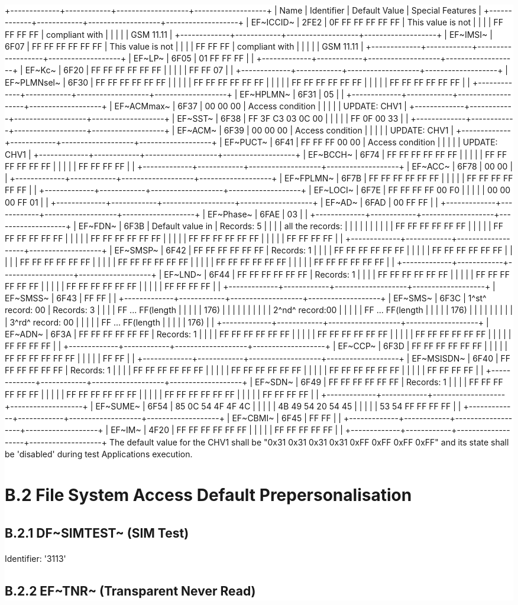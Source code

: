 +-------------+------------+-------------------+-------------------+ | Name | Identifier | Default Value | Special Features | +-------------+------------+-------------------+-------------------+ | EF~ICCID~ | 2FE2 | 0F FF FF FF FF FF | This value is not | | | | FF FF FF FF | compliant with | | | | | GSM 11.11 | +-------------+------------+-------------------+-------------------+ | EF~IMSI~ | 6F07 | FF FF FF FF FF FF | This value is not | | | | FF FF FF | compliant with | | | | | GSM 11.11 | +-------------+------------+-------------------+-------------------+ | EF~LP~ | 6F05 | 01 FF FF FF | | +-------------+------------+-------------------+-------------------+ | EF~Kc~ | 6F20 | FF FF FF FF FF FF | | | | | FF FF 07 | | +-------------+------------+-------------------+-------------------+ | EF~PLMNsel~ | 6F30 | FF FF FF FF FF FF | | | | | FF FF FF FF FF FF | | | | | FF FF FF FF FF FF | | | | | FF FF FF FF FF FF | | +-------------+------------+-------------------+-------------------+ | EF~HPLMN~ | 6F31 | 05 | | +-------------+------------+-------------------+-------------------+ | EF~ACMmax~ | 6F37 | 00 00 00 | Access condition | | | | | UPDATE: CHV1 | +-------------+------------+-------------------+-------------------+ | EF~SST~ | 6F38 | FF 3F C3 03 0C 00 | | | | | FF 0F 00 33 | | +-------------+------------+-------------------+-------------------+ | EF~ACM~ | 6F39 | 00 00 00 | Access condition | | | | | UPDATE: CHV1 | +-------------+------------+-------------------+-------------------+ | EF~PUCT~ | 6F41 | FF FF FF 00 00 | Access condition | | | | | UPDATE: CHV1 | +-------------+------------+-------------------+-------------------+ | EF~BCCH~ | 6F74 | FF FF FF FF FF FF | | | | | FF FF FF FF FF FF | | | | | FF FF FF FF | | +-------------+------------+-------------------+-------------------+ | EF~ACC~ | 6F78 | 00 00 | | +-------------+------------+-------------------+-------------------+ | EF~FPLMN~ | 6F7B | FF FF FF FF FF FF | | | | | FF FF FF FF FF FF | | +-------------+------------+-------------------+-------------------+ | EF~LOCI~ | 6F7E | FF FF FF FF 00 F0 | | | | | 00 00 00 FF 01 | | +-------------+------------+-------------------+-------------------+ | EF~AD~ | 6FAD | 00 FF FF | | +-------------+------------+-------------------+-------------------+ | EF~Phase~ | 6FAE | 03 | | +-------------+------------+-------------------+-------------------+ | EF~FDN~ | 6F3B | Default value in | Records: 5 | | | | all the records: | | | | | | | | | | FF FF FF FF FF FF | | | | | FF FF FF FF FF FF | | | | | FF FF FF FF FF FF | | | | | FF FF FF FF FF FF | | | | | FF FF FF FF | | +-------------+------------+-------------------+-------------------+ | EF~SMSP~ | 6F42 | FF FF FF FF FF FF | Records: 1 | | | | FF FF FF FF FF FF | | | | | FF FF FF FF FF FF | | | | | FF FF FF FF FF FF | | | | | FF FF FF FF FF FF | | | | | FF FF FF FF FF FF | | | | | FF FF FF FF FF FF | | +-------------+------------+-------------------+-------------------+ | EF~LND~ | 6F44 | FF FF FF FF FF FF | Records: 1 | | | | FF FF FF FF FF FF | | | | | FF FF FF FF FF FF | | | | | FF FF FF FF FF FF | | | | | FF FF FF FF | | +-------------+------------+-------------------+-------------------+ | EF~SMSS~ | 6F43 | FF FF | | +-------------+------------+-------------------+-------------------+ | EF~SMS~ | 6F3C | 1^st^ record: 00 | Records: 3 | | | | FF ... FF(length | | | | | 176) | | | | | | | | | | 2^nd^ record:00 | | | | | FF ... FF(length | | | | | 176) | | | | | | | | | | 3^rd^ record: 00 | | | | | FF ... FF(length | | | | | 176) | | +-------------+------------+-------------------+-------------------+ | EF~ADN~ | 6F3A | FF FF FF FF FF FF | Records: 1 | | | | FF FF FF FF FF FF | | | | | FF FF FF FF FF FF | | | | | FF FF FF FF FF FF | | | | | FF FF FF FF | | +-------------+------------+-------------------+-------------------+ | EF~CCP~ | 6F3D | FF FF FF FF FF FF | | | | | FF FF FF FF FF FF | | | | | FF FF | | +-------------+------------+-------------------+-------------------+ | EF~MSISDN~ | 6F40 | FF FF FF FF FF FF | Records: 1 | | | | FF FF FF FF FF FF | | | | | FF FF FF FF FF FF | | | | | FF FF FF FF FF FF | | | | | FF FF FF FF | | +-------------+------------+-------------------+-------------------+ | EF~SDN~ | 6F49 | FF FF FF FF FF FF | Records: 1 | | | | FF FF FF FF FF FF | | | | | FF FF FF FF FF FF | | | | | FF FF FF FF FF FF | | | | | FF FF FF FF | | +-------------+------------+-------------------+-------------------+ | EF~SUME~ | 6F54 | 85 0C 54 4F 4F 4C | | | | | 4B 49 54 20 54 45 | | | | | 53 54 FF FF FF FF | | +-------------+------------+-------------------+-------------------+ | EF~CBMI~ | 6F45 | FF FF | | +-------------+------------+-------------------+-------------------+ | EF~IM~ | 4F20 | FF FF FF FF FF FF | | | | | FF FF FF FF FF | | +-------------+------------+-------------------+-------------------+
The default value for the CHV1 shall be \"0x31 0x31 0x31 0x31 0xFF 0xFF 0xFF
0xFF\" and its state shall be \'disabled\' during test Applications execution.
# B.2 File System Access Default Prepersonalisation
## B.2.1 DF~SIMTEST~ (SIM Test)
Identifier: \'3113\'
## B.2.2 EF~TNR~ (Transparent Never Read)